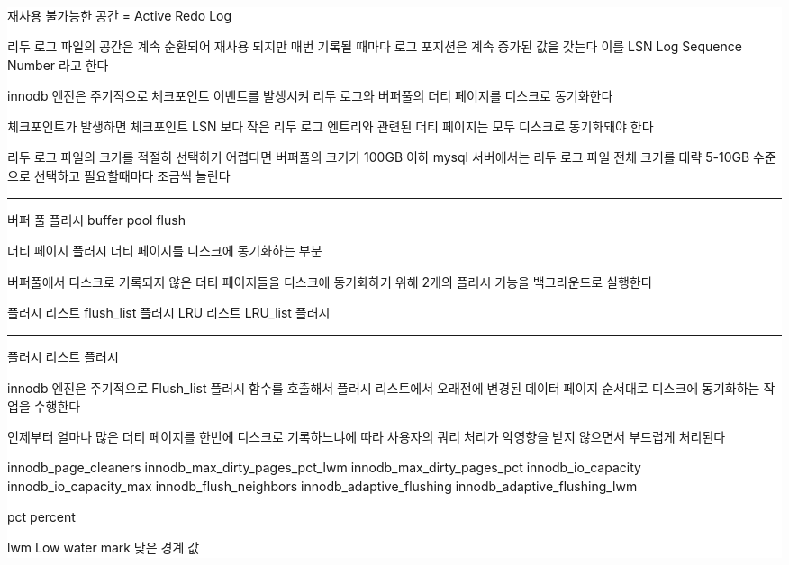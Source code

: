 재사용 불가능한 공간 = Active Redo Log

리두 로그 파일의 공간은 계속 순환되어 재사용 되지만
매번 기록될 때마다 로그 포지션은 계속 증가된 값을 갖는다
이를 LSN Log Sequence Number 라고 한다

innodb 엔진은 주기적으로 체크포인트 이벤트를 발생시켜
리두 로그와 버퍼풀의 더티 페이지를 
디스크로 동기화한다

체크포인트가 발생하면
체크포인트 LSN 보다 작은 리두 로그 엔트리와 관련된
더티 페이지는 모두 디스크로 동기화돼야 한다

리두 로그 파일의 크기를 적절히 선택하기 어렵다면
버퍼풀의 크기가 100GB 이하 mysql 서버에서는
리두 로그 파일 전체 크기를 대략 5-10GB 수준으로 선택하고
필요할때마다 조금씩 늘린다

---

버퍼 풀 플러시 buffer pool flush

더티 페이지 플러시
더티 페이지를 디스크에 동기화하는 부분

버퍼풀에서 디스크로 기록되지 않은 더티 페이지들을
디스크에 동기화하기 위해 2개의 플러시 기능을 
백그라운드로 실행한다

플러시 리스트 flush_list 플러시
LRU 리스트 LRU_list 플러시

---

플러시 리스트 플러시

innodb 엔진은 주기적으로 Flush_list 플러시 함수를 호출해서
플러시 리스트에서 오래전에 변경된 데이터 페이지 순서대로
디스크에 동기화하는 작업을 수행한다

언제부터 얼마나 많은 더티 페이지를
한번에 디스크로 기록하느냐에 따라
사용자의 쿼리 처리가 악영향을 받지 않으면서 부드럽게 처리된다

innodb_page_cleaners
innodb_max_dirty_pages_pct_lwm
innodb_max_dirty_pages_pct
innodb_io_capacity
innodb_io_capacity_max
innodb_flush_neighbors
innodb_adaptive_flushing
innodb_adaptive_flushing_lwm

pct
percent

lwm
Low water mark
낮은 경계 값
